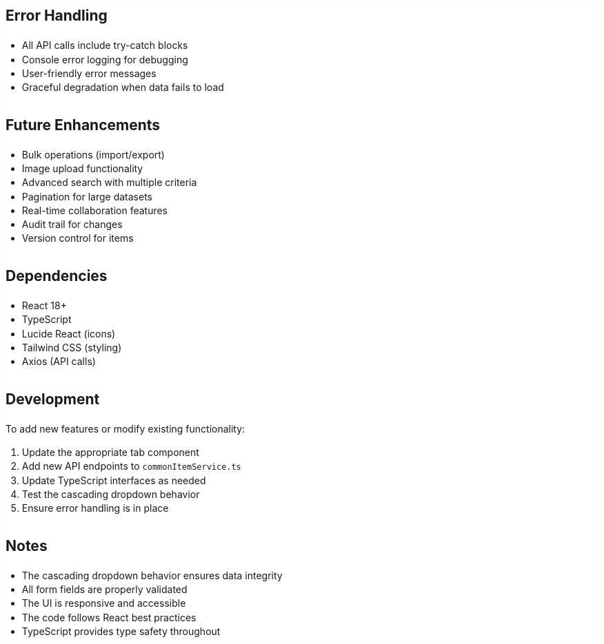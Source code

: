 ## Error Handling

- All API calls include try-catch blocks
- Console error logging for debugging
- User-friendly error messages
- Graceful degradation when data fails to load

## Future Enhancements

- Bulk operations (import/export)
- Image upload functionality
- Advanced search with multiple criteria
- Pagination for large datasets
- Real-time collaboration features
- Audit trail for changes
- Version control for items

## Dependencies

- React 18+
- TypeScript
- Lucide React (icons)
- Tailwind CSS (styling)
- Axios (API calls)

## Development

To add new features or modify existing functionality:

1. Update the appropriate tab component
2. Add new API endpoints to `commonItemService.ts`
3. Update TypeScript interfaces as needed
4. Test the cascading dropdown behavior
5. Ensure error handling is in place

## Notes

- The cascading dropdown behavior ensures data integrity
- All form fields are properly validated
- The UI is responsive and accessible
- The code follows React best practices
- TypeScript provides type safety throughout 